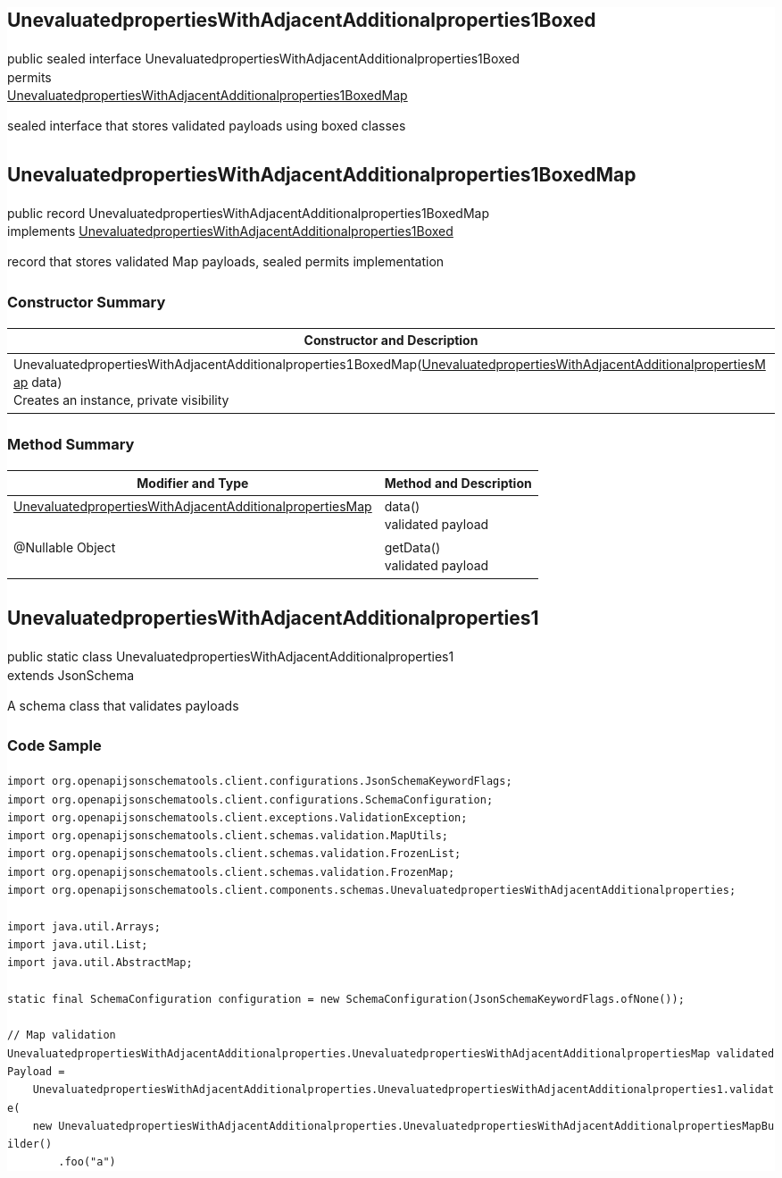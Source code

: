 ## UnevaluatedpropertiesWithAdjacentAdditionalproperties1Boxed
public sealed interface UnevaluatedpropertiesWithAdjacentAdditionalproperties1Boxed<br>
permits<br>
[UnevaluatedpropertiesWithAdjacentAdditionalproperties1BoxedMap](#unevaluatedpropertieswithadjacentadditionalproperties1boxedmap)

sealed interface that stores validated payloads using boxed classes

## UnevaluatedpropertiesWithAdjacentAdditionalproperties1BoxedMap
public record UnevaluatedpropertiesWithAdjacentAdditionalproperties1BoxedMap<br>
implements [UnevaluatedpropertiesWithAdjacentAdditionalproperties1Boxed](#unevaluatedpropertieswithadjacentadditionalproperties1boxed)

record that stores validated Map payloads, sealed permits implementation

### Constructor Summary
| Constructor and Description |
| --------------------------- |
| UnevaluatedpropertiesWithAdjacentAdditionalproperties1BoxedMap([UnevaluatedpropertiesWithAdjacentAdditionalpropertiesMap](#unevaluatedpropertieswithadjacentadditionalpropertiesmap) data)<br>Creates an instance, private visibility |

### Method Summary
| Modifier and Type | Method and Description |
| ----------------- | ---------------------- |
| [UnevaluatedpropertiesWithAdjacentAdditionalpropertiesMap](#unevaluatedpropertieswithadjacentadditionalpropertiesmap) | data()<br>validated payload |
| @Nullable Object | getData()<br>validated payload |

## UnevaluatedpropertiesWithAdjacentAdditionalproperties1
public static class UnevaluatedpropertiesWithAdjacentAdditionalproperties1<br>
extends JsonSchema

A schema class that validates payloads

### Code Sample
```
import org.openapijsonschematools.client.configurations.JsonSchemaKeywordFlags;
import org.openapijsonschematools.client.configurations.SchemaConfiguration;
import org.openapijsonschematools.client.exceptions.ValidationException;
import org.openapijsonschematools.client.schemas.validation.MapUtils;
import org.openapijsonschematools.client.schemas.validation.FrozenList;
import org.openapijsonschematools.client.schemas.validation.FrozenMap;
import org.openapijsonschematools.client.components.schemas.UnevaluatedpropertiesWithAdjacentAdditionalproperties;

import java.util.Arrays;
import java.util.List;
import java.util.AbstractMap;

static final SchemaConfiguration configuration = new SchemaConfiguration(JsonSchemaKeywordFlags.ofNone());

// Map validation
UnevaluatedpropertiesWithAdjacentAdditionalproperties.UnevaluatedpropertiesWithAdjacentAdditionalpropertiesMap validatedPayload =
    UnevaluatedpropertiesWithAdjacentAdditionalproperties.UnevaluatedpropertiesWithAdjacentAdditionalproperties1.validate(
    new UnevaluatedpropertiesWithAdjacentAdditionalproperties.UnevaluatedpropertiesWithAdjacentAdditionalpropertiesMapBuilder()
        .foo("a")
```